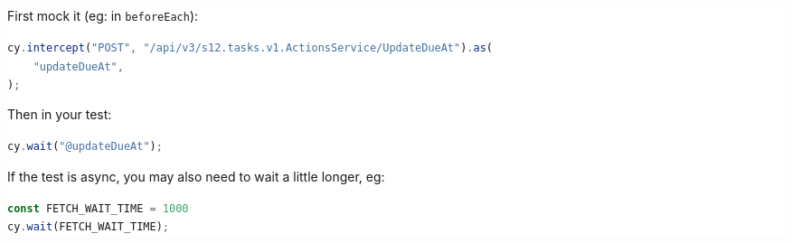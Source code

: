 First mock it (eg: in `beforeEach`):

```Typescript
cy.intercept("POST", "/api/v3/s12.tasks.v1.ActionsService/UpdateDueAt").as(
    "updateDueAt",
);
```

Then in your test:

```Typescript
cy.wait("@updateDueAt");
```

If the test is async, you may also need to wait a little longer, eg:

```Typescript
const FETCH_WAIT_TIME = 1000
cy.wait(FETCH_WAIT_TIME);
```
